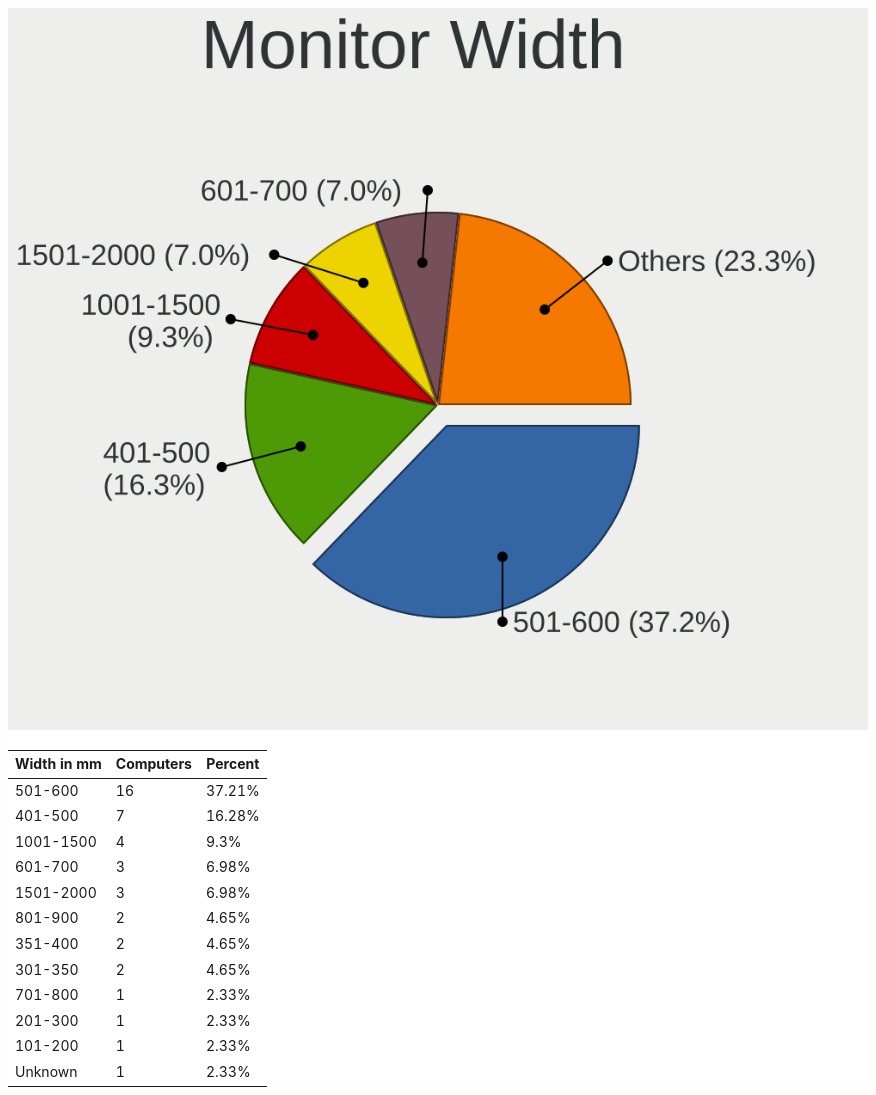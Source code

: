 ![Monitor Width](./images/pie_chart/mon_width.svg)


| Width in mm | Computers | Percent |
|-------------|-----------|---------|
| 501-600     | 16        | 37.21%  |
| 401-500     | 7         | 16.28%  |
| 1001-1500   | 4         | 9.3%    |
| 601-700     | 3         | 6.98%   |
| 1501-2000   | 3         | 6.98%   |
| 801-900     | 2         | 4.65%   |
| 351-400     | 2         | 4.65%   |
| 301-350     | 2         | 4.65%   |
| 701-800     | 1         | 2.33%   |
| 201-300     | 1         | 2.33%   |
| 101-200     | 1         | 2.33%   |
| Unknown     | 1         | 2.33%   |
